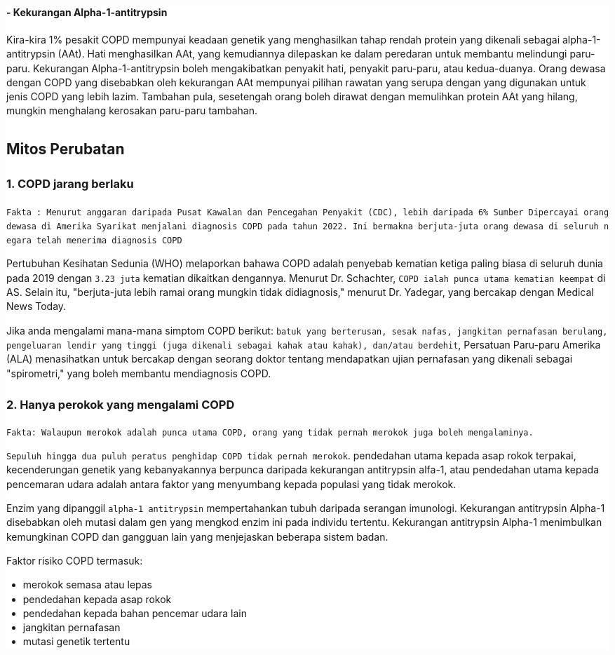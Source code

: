 #### - Kekurangan Alpha-1-antitrypsin

Kira-kira 1% pesakit COPD mempunyai keadaan genetik yang menghasilkan tahap rendah protein yang dikenali sebagai alpha-1-antitrypsin (AAt). Hati menghasilkan AAt, yang kemudiannya dilepaskan ke dalam peredaran untuk membantu melindungi paru-paru. Kekurangan Alpha-1-antitrypsin boleh mengakibatkan penyakit hati, penyakit paru-paru, atau kedua-duanya. Orang dewasa dengan COPD yang disebabkan oleh kekurangan AAt mempunyai pilihan rawatan yang serupa dengan yang digunakan untuk jenis COPD yang lebih lazim. Tambahan pula, sesetengah orang boleh dirawat dengan memulihkan protein AAt yang hilang, mungkin menghalang kerosakan paru-paru tambahan.

## Mitos Perubatan

### 1. COPD jarang berlaku

``` 
Fakta : Menurut anggaran daripada Pusat Kawalan dan Pencegahan Penyakit (CDC), lebih daripada 6% Sumber Dipercayai orang dewasa di Amerika Syarikat menjalani diagnosis COPD pada tahun 2022. Ini bermakna berjuta-juta orang dewasa di seluruh negara telah menerima diagnosis COPD 
```

Pertubuhan Kesihatan Sedunia (WHO) melaporkan bahawa COPD adalah penyebab kematian ketiga paling biasa di seluruh dunia pada 2019 dengan `3.23 juta` kematian dikaitkan dengannya. Menurut Dr. Schachter, `COPD ialah punca utama kematian keempat` di AS. Selain itu, "berjuta-juta lebih ramai orang mungkin tidak didiagnosis," menurut Dr. Yadegar, yang bercakap dengan Medical News Today.

Jika anda mengalami mana-mana simptom COPD berikut: `batuk yang berterusan, sesak nafas, jangkitan pernafasan berulang, pengeluaran lendir yang tinggi (juga dikenali sebagai kahak atau kahak), dan/atau berdehit`, Persatuan Paru-paru Amerika (ALA) menasihatkan untuk bercakap dengan seorang doktor tentang mendapatkan ujian pernafasan yang dikenali sebagai "spirometri," yang boleh membantu mendiagnosis COPD.

### 2. Hanya perokok yang mengalami COPD

```
Fakta: Walaupun merokok adalah punca utama COPD, orang yang tidak pernah merokok juga boleh mengalaminya.
```

`Sepuluh hingga dua puluh peratus penghidap COPD tidak pernah merokok`. pendedahan utama kepada asap rokok terpakai, kecenderungan genetik yang kebanyakannya berpunca daripada kekurangan antitrypsin alfa-1, atau pendedahan utama kepada pencemaran udara adalah antara faktor yang menyumbang kepada populasi yang tidak merokok.

Enzim yang dipanggil `alpha-1 antitrypsin` mempertahankan tubuh daripada serangan imunologi. Kekurangan antitrypsin Alpha-1 disebabkan oleh mutasi dalam gen yang mengkod enzim ini pada individu tertentu. Kekurangan antitrypsin Alpha-1 menimbulkan kemungkinan COPD dan gangguan lain yang menjejaskan beberapa sistem badan.

Faktor risiko COPD termasuk:

- merokok semasa atau lepas
- pendedahan kepada asap rokok
- pendedahan kepada bahan pencemar udara lain
- jangkitan pernafasan
- mutasi genetik tertentu
